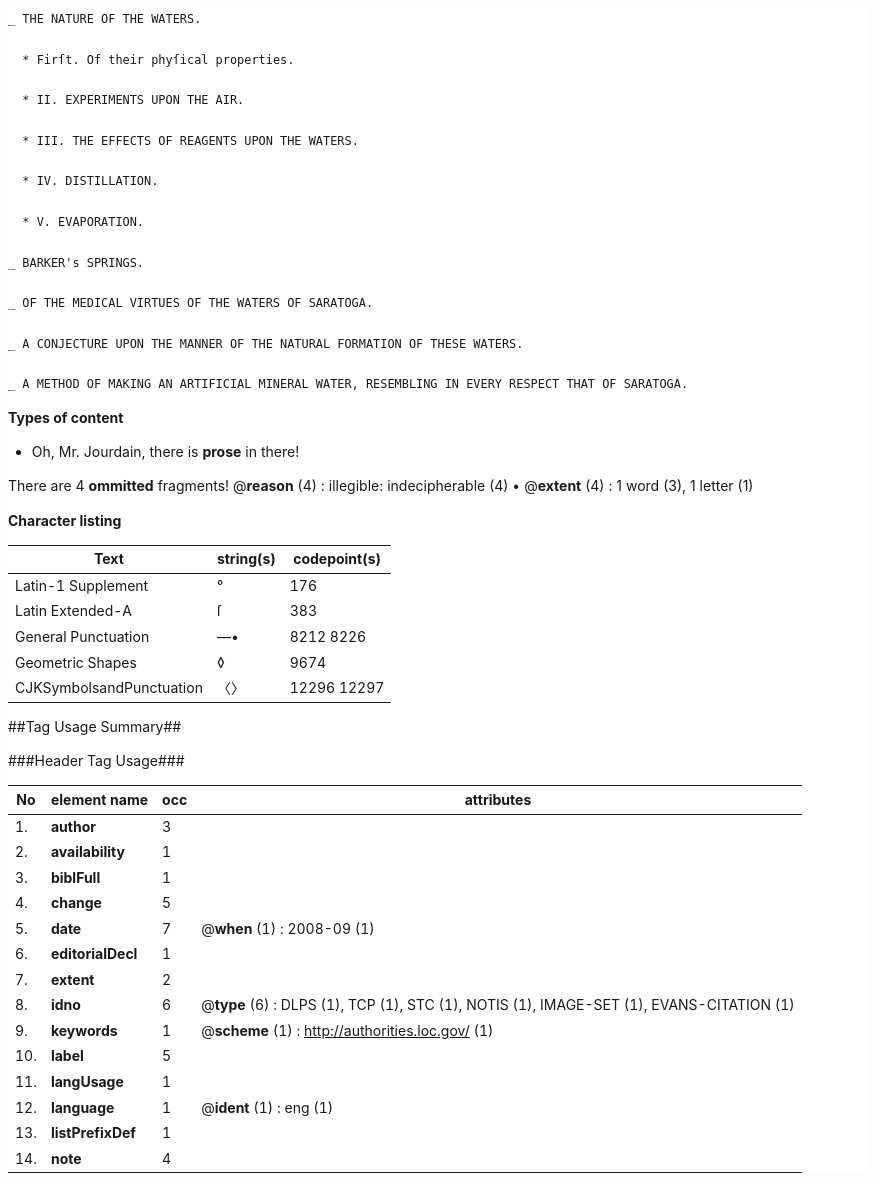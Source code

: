     _ THE NATURE OF THE WATERS.

      * Firſt. Of their phyſical properties.

      * II. EXPERIMENTS UPON THE AIR.

      * III. THE EFFECTS OF REAGENTS UPON THE WATERS.

      * IV. DISTILLATION.

      * V. EVAPORATION.

    _ BARKER's SPRINGS.

    _ OF THE MEDICAL VIRTUES OF THE WATERS OF SARATOGA.

    _ A CONJECTURE UPON THE MANNER OF THE NATURAL FORMATION OF THESE WATERS.

    _ A METHOD OF MAKING AN ARTIFICIAL MINERAL WATER, RESEMBLING IN EVERY RESPECT THAT OF SARATOGA.

**Types of content**

  * Oh, Mr. Jourdain, there is **prose** in there!

There are 4 **ommitted** fragments! 
 @__reason__ (4) : illegible: indecipherable (4)  •  @__extent__ (4) : 1 word (3), 1 letter (1)

**Character listing**


|Text|string(s)|codepoint(s)|
|---|---|---|
|Latin-1 Supplement|°|176|
|Latin Extended-A|ſ|383|
|General Punctuation|—•|8212 8226|
|Geometric Shapes|◊|9674|
|CJKSymbolsandPunctuation|〈〉|12296 12297|

##Tag Usage Summary##

###Header Tag Usage###

|No|element name|occ|attributes|
|---|---|---|---|
|1.|__author__|3||
|2.|__availability__|1||
|3.|__biblFull__|1||
|4.|__change__|5||
|5.|__date__|7| @__when__ (1) : 2008-09 (1)|
|6.|__editorialDecl__|1||
|7.|__extent__|2||
|8.|__idno__|6| @__type__ (6) : DLPS (1), TCP (1), STC (1), NOTIS (1), IMAGE-SET (1), EVANS-CITATION (1)|
|9.|__keywords__|1| @__scheme__ (1) : http://authorities.loc.gov/ (1)|
|10.|__label__|5||
|11.|__langUsage__|1||
|12.|__language__|1| @__ident__ (1) : eng (1)|
|13.|__listPrefixDef__|1||
|14.|__note__|4||